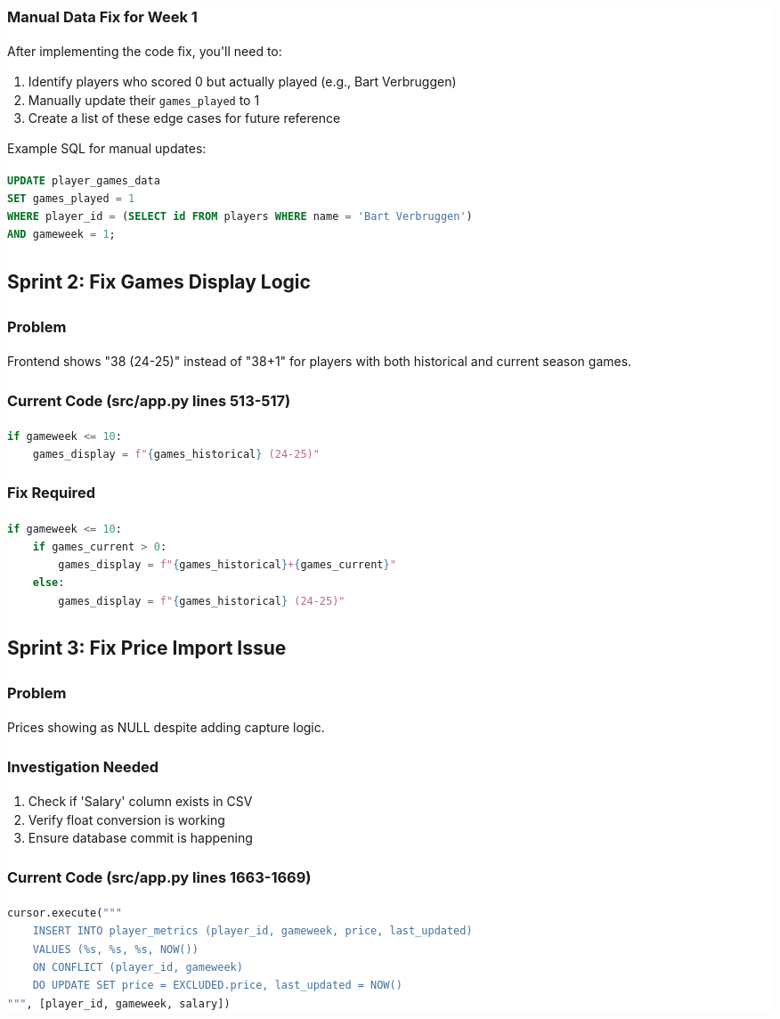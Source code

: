 ### Manual Data Fix for Week 1
After implementing the code fix, you'll need to:
1. Identify players who scored 0 but actually played (e.g., Bart Verbruggen)
2. Manually update their `games_played` to 1
3. Create a list of these edge cases for future reference

Example SQL for manual updates:
```sql
UPDATE player_games_data 
SET games_played = 1 
WHERE player_id = (SELECT id FROM players WHERE name = 'Bart Verbruggen')
AND gameweek = 1;
```

## Sprint 2: Fix Games Display Logic

### Problem
Frontend shows "38 (24-25)" instead of "38+1" for players with both historical and current season games.

### Current Code (src/app.py lines 513-517)
```python
if gameweek <= 10:
    games_display = f"{games_historical} (24-25)"
```

### Fix Required
```python
if gameweek <= 10:
    if games_current > 0:
        games_display = f"{games_historical}+{games_current}"
    else:
        games_display = f"{games_historical} (24-25)"
```

## Sprint 3: Fix Price Import Issue

### Problem
Prices showing as NULL despite adding capture logic.

### Investigation Needed
1. Check if 'Salary' column exists in CSV
2. Verify float conversion is working
3. Ensure database commit is happening

### Current Code (src/app.py lines 1663-1669)
```python
cursor.execute("""
    INSERT INTO player_metrics (player_id, gameweek, price, last_updated)
    VALUES (%s, %s, %s, NOW())
    ON CONFLICT (player_id, gameweek) 
    DO UPDATE SET price = EXCLUDED.price, last_updated = NOW()
""", [player_id, gameweek, salary])
```
